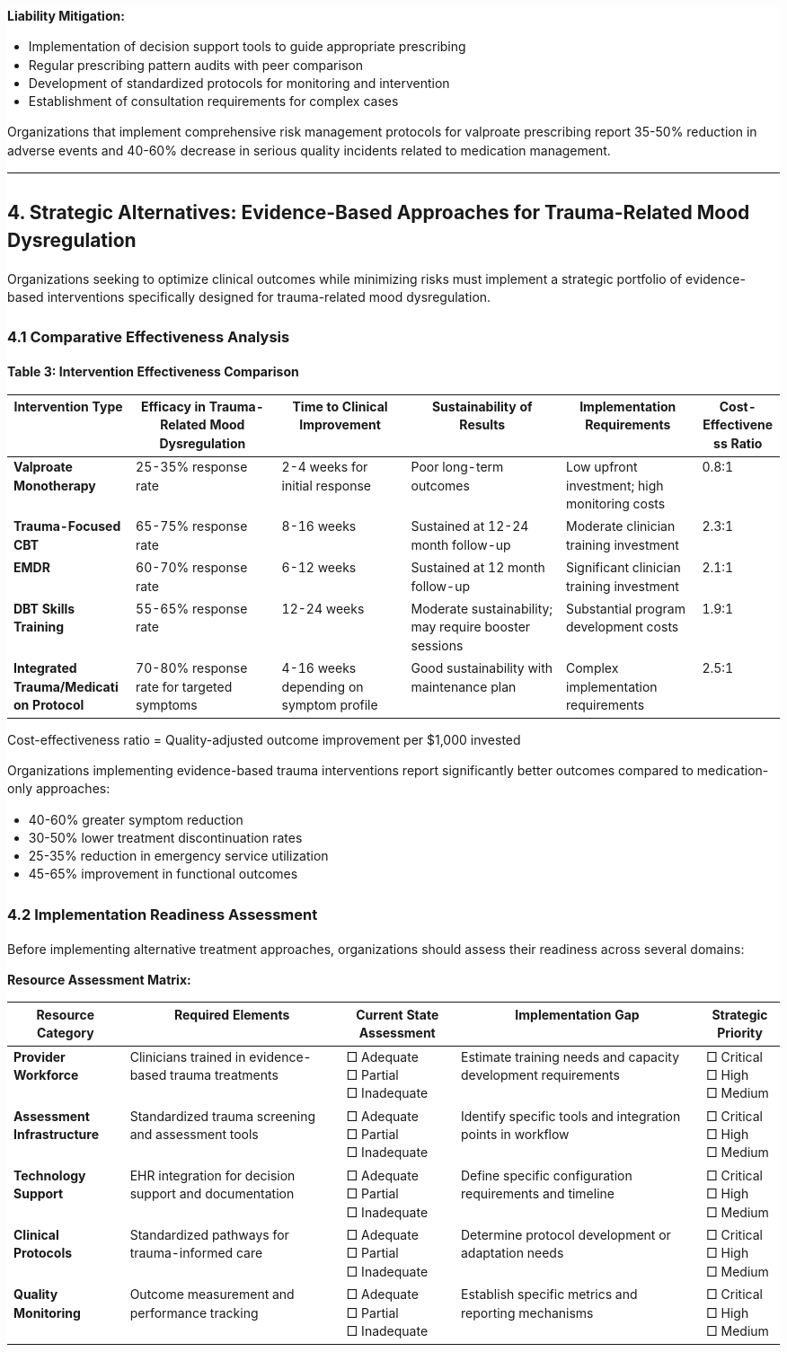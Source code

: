 **Liability Mitigation:**
- Implementation of decision support tools to guide appropriate prescribing
- Regular prescribing pattern audits with peer comparison
- Development of standardized protocols for monitoring and intervention
- Establishment of consultation requirements for complex cases

Organizations that implement comprehensive risk management protocols for valproate prescribing report 35-50% reduction in adverse events and 40-60% decrease in serious quality incidents related to medication management.

---

## 4. Strategic Alternatives: Evidence-Based Approaches for Trauma-Related Mood Dysregulation

Organizations seeking to optimize clinical outcomes while minimizing risks must implement a strategic portfolio of evidence-based interventions specifically designed for trauma-related mood dysregulation.

### 4.1 Comparative Effectiveness Analysis

**Table 3: Intervention Effectiveness Comparison**

| Intervention Type | Efficacy in Trauma-Related Mood Dysregulation | Time to Clinical Improvement | Sustainability of Results | Implementation Requirements | Cost-Effectiveness Ratio |
|-------------------|----------------------------------------------|------------------------------|---------------------------|------------------------------|--------------------------|
| **Valproate Monotherapy** | 25-35% response rate | 2-4 weeks for initial response | Poor long-term outcomes | Low upfront investment; high monitoring costs | 0.8:1 |
| **Trauma-Focused CBT** | 65-75% response rate | 8-16 weeks | Sustained at 12-24 month follow-up | Moderate clinician training investment | 2.3:1 |
| **EMDR** | 60-70% response rate | 6-12 weeks | Sustained at 12 month follow-up | Significant clinician training investment | 2.1:1 |
| **DBT Skills Training** | 55-65% response rate | 12-24 weeks | Moderate sustainability; may require booster sessions | Substantial program development costs | 1.9:1 |
| **Integrated Trauma/Medication Protocol** | 70-80% response rate for targeted symptoms | 4-16 weeks depending on symptom profile | Good sustainability with maintenance plan | Complex implementation requirements | 2.5:1 |

Cost-effectiveness ratio = Quality-adjusted outcome improvement per $1,000 invested

Organizations implementing evidence-based trauma interventions report significantly better outcomes compared to medication-only approaches:
- 40-60% greater symptom reduction
- 30-50% lower treatment discontinuation rates
- 25-35% reduction in emergency service utilization
- 45-65% improvement in functional outcomes

### 4.2 Implementation Readiness Assessment

Before implementing alternative treatment approaches, organizations should assess their readiness across several domains:

**Resource Assessment Matrix:**

| Resource Category | Required Elements | Current State Assessment | Implementation Gap | Strategic Priority |
|------------------|-------------------|--------------------------|-------------------|-------------------|
| **Provider Workforce** | Clinicians trained in evidence-based trauma treatments | □ Adequate<br>□ Partial<br>□ Inadequate | Estimate training needs and capacity development requirements | □ Critical<br>□ High<br>□ Medium |
| **Assessment Infrastructure** | Standardized trauma screening and assessment tools | □ Adequate<br>□ Partial<br>□ Inadequate | Identify specific tools and integration points in workflow | □ Critical<br>□ High<br>□ Medium |
| **Technology Support** | EHR integration for decision support and documentation | □ Adequate<br>□ Partial<br>□ Inadequate | Define specific configuration requirements and timeline | □ Critical<br>□ High<br>□ Medium |
| **Clinical Protocols** | Standardized pathways for trauma-informed care | □ Adequate<br>□ Partial<br>□ Inadequate | Determine protocol development or adaptation needs | □ Critical<br>□ High<br>□ Medium |
| **Quality Monitoring** | Outcome measurement and performance tracking | □ Adequate<br>□ Partial<br>□ Inadequate | Establish specific metrics and reporting mechanisms | □ Critical<br>□ High<br>□ Medium |

